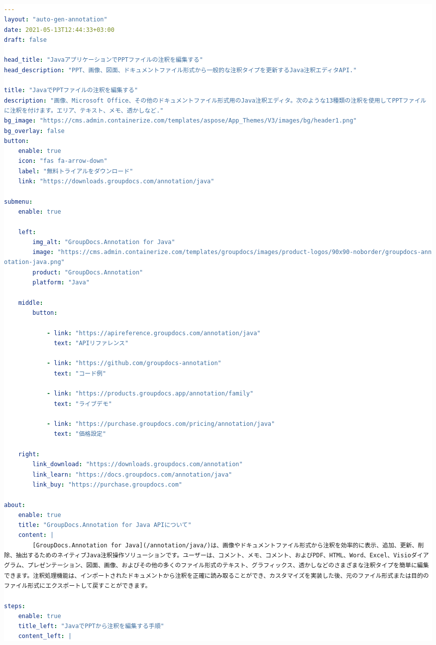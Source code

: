```yaml
---
layout: "auto-gen-annotation"
date: 2021-05-13T12:44:33+03:00
draft: false

head_title: "JavaアプリケーションでPPTファイルの注釈を編集する"
head_description: "PPT、画像、図面、ドキュメントファイル形式から一般的な注釈タイプを更新するJava注釈エディタAPI."

title: "JavaでPPTファイルの注釈を編集する"
description: "画像、Microsoft Office、その他のドキュメントファイル形式用のJava注釈エディタ。次のような13種類の注釈を使用してPPTファイルに注釈を付けます。エリア、テキスト、メモ、透かしなど."
bg_image: "https://cms.admin.containerize.com/templates/aspose/App_Themes/V3/images/bg/header1.png"
bg_overlay: false
button:
    enable: true
    icon: "fas fa-arrow-down"
    label: "無料トライアルをダウンロード"
    link: "https://downloads.groupdocs.com/annotation/java"

submenu:
    enable: true

    left:
        img_alt: "GroupDocs.Annotation for Java"
        image: "https://cms.admin.containerize.com/templates/groupdocs/images/product-logos/90x90-noborder/groupdocs-annotation-java.png"
        product: "GroupDocs.Annotation"
        platform: "Java"

    middle:
        button:

            - link: "https://apireference.groupdocs.com/annotation/java"
              text: "APIリファレンス"

            - link: "https://github.com/groupdocs-annotation"
              text: "コード例"

            - link: "https://products.groupdocs.app/annotation/family"
              text: "ライブデモ"

            - link: "https://purchase.groupdocs.com/pricing/annotation/java"
              text: "価格設定"

    right:
        link_download: "https://downloads.groupdocs.com/annotation"
        link_learn: "https://docs.groupdocs.com/annotation/java"
        link_buy: "https://purchase.groupdocs.com"

about:
    enable: true
    title: "GroupDocs.Annotation for Java APIについて"
    content: |
        [GroupDocs.Annotation for Java](/annotation/java/)は、画像やドキュメントファイル形式から注釈を効率的に表示、追加、更新、削除、抽出するためのネイティブJava注釈操作ソリューションです。ユーザーは、コメント、メモ、コメント、およびPDF、HTML、Word、Excel、Visioダイアグラム、プレゼンテーション、図面、画像、およびその他の多くのファイル形式のテキスト、グラフィックス、透かしなどのさまざまな注釈タイプを簡単に編集できます。注釈処理機能は、インポートされたドキュメントから注釈を正確に読み取ることができ、カスタマイズを実装した後、元のファイル形式または目的のファイル形式にエクスポートして戻すことができます。

steps:
    enable: true
    title_left: "JavaでPPTから注釈を編集する手順"
    content_left: |
```